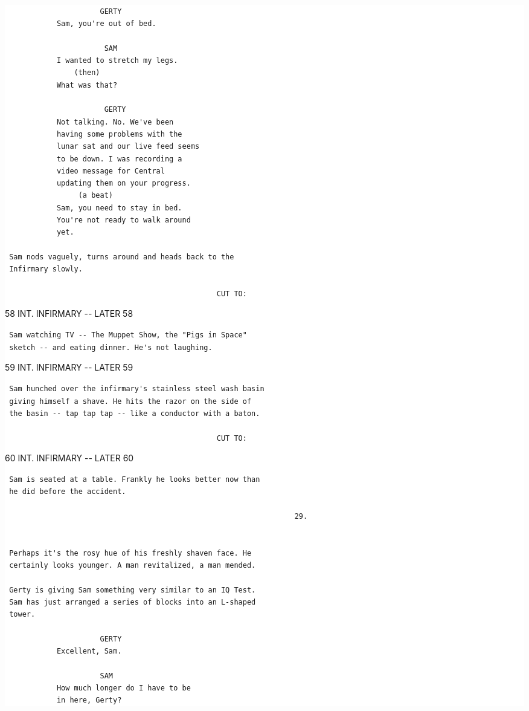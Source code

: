                           GERTY
                Sam, you're out of bed.

                           SAM
                I wanted to stretch my legs.
                    (then)
                What was that?

                           GERTY
                Not talking. No. We've been
                having some problems with the
                lunar sat and our live feed seems
                to be down. I was recording a
                video message for Central
                updating them on your progress.
                     (a beat)
                Sam, you need to stay in bed.
                You're not ready to walk around
                yet.

     Sam nods vaguely, turns around and heads back to the
     Infirmary slowly.

                                                     CUT TO:


58   INT. INFIRMARY -- LATER                                      58

     Sam watching TV -- The Muppet Show, the "Pigs in Space"
     sketch -- and eating dinner. He's not laughing.


59   INT. INFIRMARY -- LATER                                      59

     Sam hunched over the infirmary's stainless steel wash basin
     giving himself a shave. He hits the razor on the side of
     the basin -- tap tap tap -- like a conductor with a baton.

                                                     CUT TO:


60   INT. INFIRMARY -- LATER                                      60

     Sam is seated at a table. Frankly he looks better now than
     he did before the accident.

                                                                       29.


     Perhaps it's the rosy hue of his freshly shaven face. He
     certainly looks younger. A man revitalized, a man mended.

     Gerty is giving Sam something very similar to an IQ Test.
     Sam has just arranged a series of blocks into an L-shaped
     tower.

                          GERTY
                Excellent, Sam.

                          SAM
                How much longer do I have to be
                in here, Gerty?
